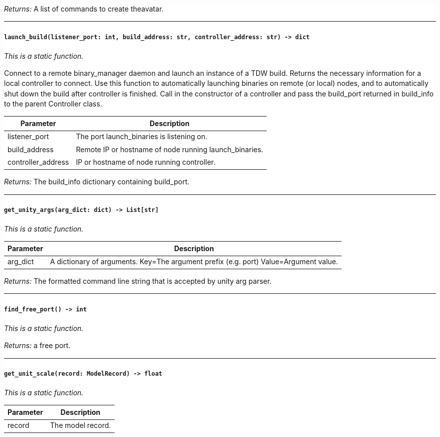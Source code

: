 _Returns:_ A list of commands to create theavatar.

***

#### `launch_build(listener_port: int, build_address: str, controller_address: str) -> dict`

_This is a static function._

Connect to a remote binary_manager daemon and launch an instance of a TDW build.
Returns the necessary information for a local controller to connect.
Use this function to automatically launching binaries on remote (or local) nodes, and to
automatically shut down the build after controller is finished. Call in the constructor
of a controller and pass the build_port returned in build_info to the parent Controller class.

| Parameter | Description |
| --- | --- |
| listener_port | The port launch_binaries is listening on. |
| build_address | Remote IP or hostname of node running launch_binaries. |
| controller_address | IP or hostname of node running controller. |

_Returns:_ The build_info dictionary containing build_port.

***

#### `get_unity_args(arg_dict: dict) -> List[str]`

_This is a static function._


| Parameter | Description |
| --- | --- |
| arg_dict | A dictionary of arguments. Key=The argument prefix (e.g. port) Value=Argument value. |

_Returns:_ The formatted command line string that is accepted by unity arg parser.

***

#### `find_free_port() -> int`

_This is a static function._

_Returns:_ a free port.

***

#### `get_unit_scale(record: ModelRecord) -> float`

_This is a static function._


| Parameter | Description |
| --- | --- |
| record | The model record. |
